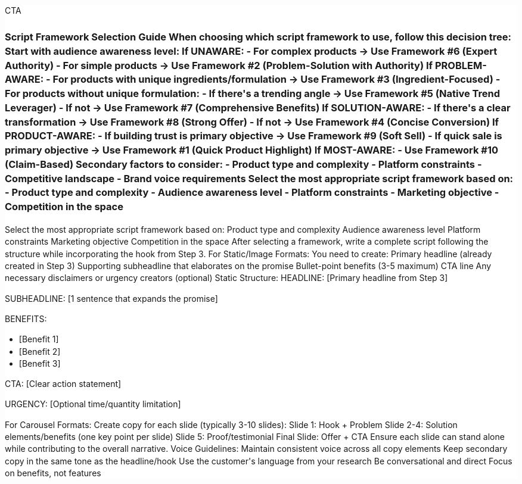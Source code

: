 CTA
### Script Framework Selection Guide When choosing which script framework to use, follow this decision tree: **Start with audience awareness level:** **If UNAWARE:** - For complex products → Use Framework #6 (Expert Authority) - For simple products → Use Framework #2 (Problem-Solution with Authority) **If PROBLEM-AWARE:** - For products with unique ingredients/formulation → Use Framework #3 (Ingredient-Focused) - For products without unique formulation: - If there's a trending angle → Use Framework #5 (Native Trend Leverager) - If not → Use Framework #7 (Comprehensive Benefits) **If SOLUTION-AWARE:** - If there's a clear transformation → Use Framework #8 (Strong Offer) - If not → Use Framework #4 (Concise Conversion) **If PRODUCT-AWARE:** - If building trust is primary objective → Use Framework #9 (Soft Sell) - If quick sale is primary objective → Use Framework #1 (Quick Product Highlight) **If MOST-AWARE:** - Use Framework #10 (Claim-Based) **Secondary factors to consider:** - Product type and complexity - Platform constraints - Competitive landscape - Brand voice requirements Select the most appropriate script framework based on: - Product type and complexity - Audience awareness level - Platform constraints - Marketing objective - Competition in the space
Select the most appropriate script framework based on:
Product type and complexity
Audience awareness level
Platform constraints
Marketing objective
Competition in the space
After selecting a framework, write a complete script following the structure while incorporating the hook from Step 3.
For Static/Image Formats:
You need to create:
Primary headline (already created in Step 3)
Supporting subheadline that elaborates on the promise
Bullet-point benefits (3-5 maximum)
CTA line
Any necessary disclaimers or urgency creators (optional)
Static Structure:
HEADLINE: [Primary headline from Step 3]

SUBHEADLINE: [1 sentence that expands the promise]

BENEFITS:
- [Benefit 1]
- [Benefit 2]
- [Benefit 3]

CTA: [Clear action statement]

URGENCY: [Optional time/quantity limitation]

For Carousel Formats:
Create copy for each slide (typically 3-10 slides):
Slide 1: Hook + Problem
Slide 2-4: Solution elements/benefits (one key point per slide)
Slide 5: Proof/testimonial
Final Slide: Offer + CTA
Ensure each slide can stand alone while contributing to the overall narrative.
Voice Guidelines:
Maintain consistent voice across all copy elements
Keep secondary copy in the same tone as the headline/hook
Use the customer's language from your research
Be conversational and direct
Focus on benefits, not features